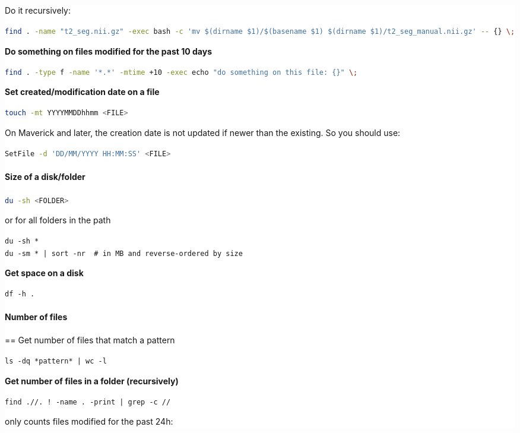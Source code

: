 Do it recursively:

```bash
find . -name "t2_seg.nii.gz" -exec bash -c 'mv $(dirname $1)/$(basename $1) $(dirname $1)/t2_seg_manual.nii.gz' -- {} \;
```

**Do something on files modified for the past 10 days**

```bash
find . -type f -name '*.*' -mtime +10 -exec echo "do something on this file: {}" \;
```

**Set created/modification date on a file**

```bash
touch -mt YYYYMMDDhhmm <FILE>
```

On Maverick and later, the creation date is not updated if newer than the existing. So you should use:

```bash
SetFile -d 'DD/MM/YYYY HH:MM:SS' <FILE>
```

#### Size of a disk/folder <a id="size_of_a_diskfolder"></a>

```bash
du -sh <FOLDER>
```

or for all folders in the path

```text
du -sh *
du -sm * | sort -nr  # in MB and reverse-ordered by size
```

**Get space on a disk**

```text
df -h .
```



#### Number of files <a id="number_of_files"></a>

== Get number of files that match a pattern

```text
ls -dq *pattern* | wc -l
```

**Get number of files in a folder \(recursively\)**

```text
find .//. ! -name . -print | grep -c //
```

only counts files modified for the past 24h:
